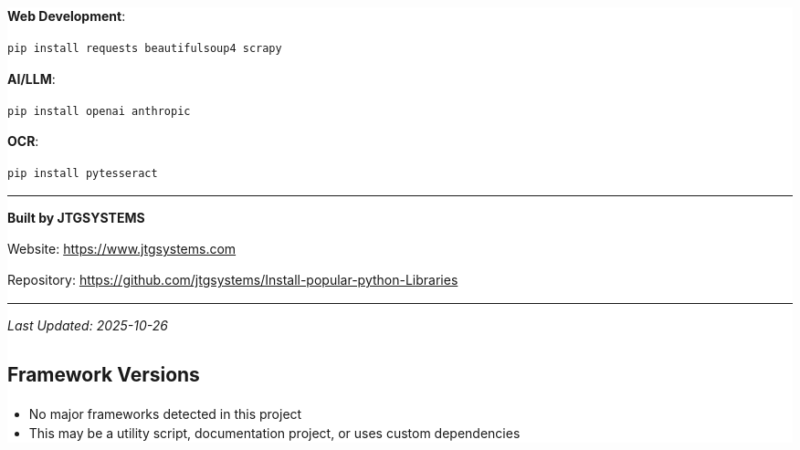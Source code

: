 **Web Development**:
```bash
pip install requests beautifulsoup4 scrapy
```

**AI/LLM**:
```bash
pip install openai anthropic
```

**OCR**:
```bash
pip install pytesseract
```

---

**Built by JTGSYSTEMS**

Website: https://www.jtgsystems.com

Repository: https://github.com/jtgsystems/Install-popular-python-Libraries

---

*Last Updated: 2025-10-26*

## Framework Versions

- No major frameworks detected in this project
- This may be a utility script, documentation project, or uses custom dependencies

